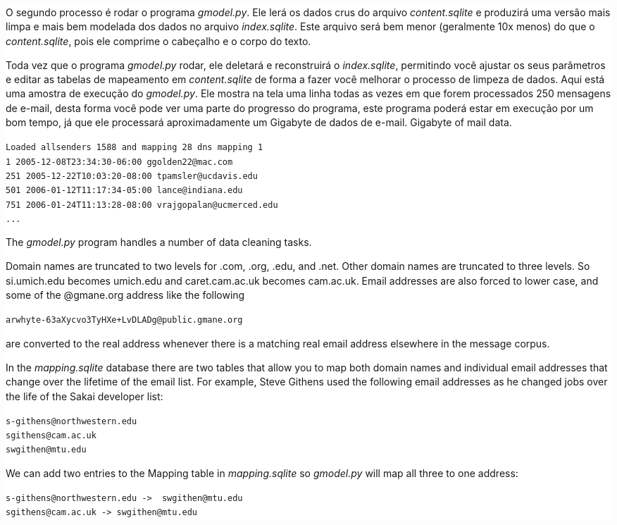 O segundo processo é rodar o programa *gmodel.py*. Ele lerá os dados crus do arquivo *content.sqlite* e produzirá uma versão mais limpa e mais bem modelada dos dados no arquivo *index.sqlite*. Este arquivo será bem menor (geralmente 10x menos) do que o *content.sqlite*, pois ele comprime o cabeçalho e o corpo do texto.

Toda vez que o programa *gmodel.py* rodar, ele deletará e reconstruirá o *index.sqlite*, permitindo você ajustar os seus parâmetros e editar as tabelas de mapeamento em *content.sqlite* de forma a fazer você melhorar o processo de limpeza de dados. Aqui está uma amostra de execução do *gmodel.py*. Ele mostra na tela uma linha todas as vezes em que forem processados 250 mensagens de e-mail, desta forma você pode ver uma parte do progresso do programa, este programa poderá estar em execução por um bom tempo, já que ele processará aproximadamente um Gigabyte de dados de e-mail. Gigabyte of mail data.

~~~~
Loaded allsenders 1588 and mapping 28 dns mapping 1
1 2005-12-08T23:34:30-06:00 ggolden22@mac.com
251 2005-12-22T10:03:20-08:00 tpamsler@ucdavis.edu
501 2006-01-12T11:17:34-05:00 lance@indiana.edu
751 2006-01-24T11:13:28-08:00 vrajgopalan@ucmerced.edu
...
~~~~

The *gmodel.py* program handles a number of data cleaning
tasks.

Domain names are truncated to two levels for .com, .org, .edu, and .net.
Other domain names are truncated to three levels. So si.umich.edu
becomes umich.edu and caret.cam.ac.uk becomes cam.ac.uk. Email addresses
are also forced to lower case, and some of the @gmane.org address like
the following

~~~~
arwhyte-63aXycvo3TyHXe+LvDLADg@public.gmane.org
~~~~
are converted to the real address whenever there is a matching real
email address elsewhere in the message corpus.

In the *mapping.sqlite* database there are two tables
that allow you to map both domain names and individual email addresses
that change over the lifetime of the email list. For example, Steve
Githens used the following email addresses as he changed jobs over the
life of the Sakai developer list:

~~~~
s-githens@northwestern.edu
sgithens@cam.ac.uk
swgithen@mtu.edu
~~~~

We can add two entries to the Mapping table in
*mapping.sqlite* so *gmodel.py* will map
all three to one address:

~~~~
s-githens@northwestern.edu ->  swgithen@mtu.edu
sgithens@cam.ac.uk -> swgithen@mtu.edu
~~~~
